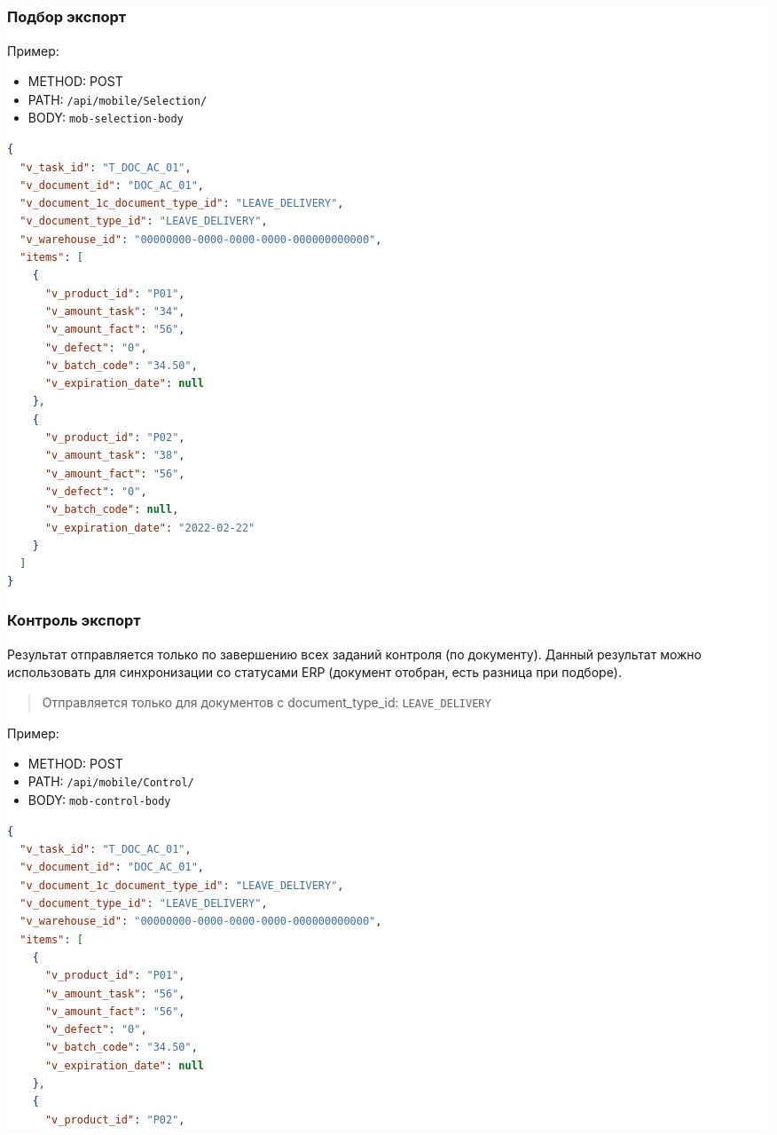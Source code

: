 ```json
```

### Подбор экспорт

Пример:
- METHOD: POST
- PATH: `/api/mobile/Selection/`
- BODY: `mob-selection-body`
```json
{
  "v_task_id": "T_DOC_AC_01",
  "v_document_id": "DOC_AC_01",
  "v_document_1c_document_type_id": "LEAVE_DELIVERY",
  "v_document_type_id": "LEAVE_DELIVERY",
  "v_warehouse_id": "00000000-0000-0000-0000-000000000000",
  "items": [
    {
      "v_product_id": "P01",
      "v_amount_task": "34",
      "v_amount_fact": "56",
      "v_defect": "0",
      "v_batch_code": "34.50",
      "v_expiration_date": null
    },
    {
      "v_product_id": "P02",
      "v_amount_task": "38",
      "v_amount_fact": "56",
      "v_defect": "0",
      "v_batch_code": null,
      "v_expiration_date": "2022-02-22"
    }
  ]
}
```

### Контроль экспорт
Результат отправляется только по завершению всех заданий контроля (по документу).
Данный результат можно использовать для синхронизации со статусами ERP 
(документ отобран, есть разница при подборе).
>Отправляется только для документов с document_type_id: `LEAVE_DELIVERY`

Пример:
- METHOD: POST
- PATH: `/api/mobile/Control/`
- BODY: `mob-control-body`
```json
{
  "v_task_id": "T_DOC_AC_01",
  "v_document_id": "DOC_AC_01",
  "v_document_1c_document_type_id": "LEAVE_DELIVERY",
  "v_document_type_id": "LEAVE_DELIVERY",
  "v_warehouse_id": "00000000-0000-0000-0000-000000000000",
  "items": [
    {
      "v_product_id": "P01",
      "v_amount_task": "56",
      "v_amount_fact": "56",
      "v_defect": "0",
      "v_batch_code": "34.50",
      "v_expiration_date": null
    },
    {
      "v_product_id": "P02",
```